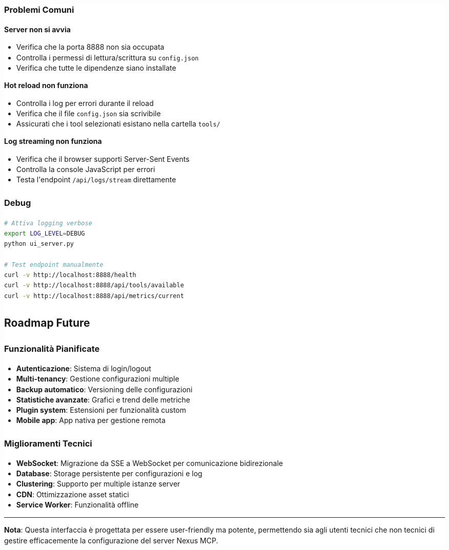 ### Problemi Comuni

**Server non si avvia**
- Verifica che la porta 8888 non sia occupata
- Controlla i permessi di lettura/scrittura su `config.json`
- Verifica che tutte le dipendenze siano installate

**Hot reload non funziona**
- Controlla i log per errori durante il reload
- Verifica che il file `config.json` sia scrivibile
- Assicurati che i tool selezionati esistano nella cartella `tools/`

**Log streaming non funziona**
- Verifica che il browser supporti Server-Sent Events
- Controlla la console JavaScript per errori
- Testa l'endpoint `/api/logs/stream` direttamente

### Debug
```bash
# Attiva logging verbose
export LOG_LEVEL=DEBUG
python ui_server.py

# Test endpoint manualmente
curl -v http://localhost:8888/health
curl -v http://localhost:8888/api/tools/available
curl -v http://localhost:8888/api/metrics/current
```

## Roadmap Future

### Funzionalità Pianificate
- **Autenticazione**: Sistema di login/logout
- **Multi-tenancy**: Gestione configurazioni multiple
- **Backup automatico**: Versioning delle configurazioni
- **Statistiche avanzate**: Grafici e trend delle metriche
- **Plugin system**: Estensioni per funzionalità custom
- **Mobile app**: App nativa per gestione remota

### Miglioramenti Tecnici
- **WebSocket**: Migrazione da SSE a WebSocket per comunicazione bidirezionale
- **Database**: Storage persistente per configurazioni e log
- **Clustering**: Supporto per multiple istanze server
- **CDN**: Ottimizzazione asset statici
- **Service Worker**: Funzionalità offline

---

**Nota**: Questa interfaccia è progettata per essere user-friendly ma potente, permettendo sia agli utenti tecnici che non tecnici di gestire efficacemente la configurazione del server Nexus MCP.